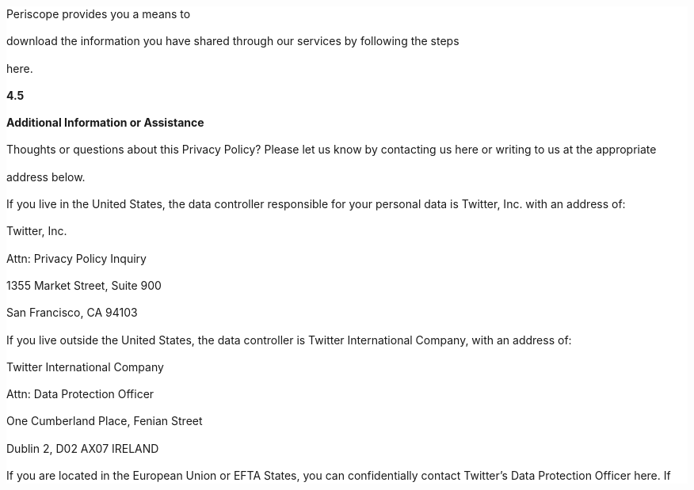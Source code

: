 
</span>Periscope provides you a means to<span style="background-color: red;"> </span><span style="background-color: green;">


</span>download the information you have shared through our services by following the steps<span style="background-color: green;"> </span><span style="background-color: red;">


</span>here.


 


<span style="background-color: red;"> 




**</span>4.5<span style="background-color: red;">**</span>


**Additional Information or Assistance**


Thoughts or questions about this Privacy Policy? Please let us know by contacting us here or writing to us at the appropriate<span style="background-color: green;"> </span><span style="background-color: red;">


</span>address below.


If you live in the United States, the data controller responsible for your personal data is Twitter, Inc. with an address of:


Twitter, Inc.


Attn: Privacy Policy Inquiry


1355 Market Street, Suite 900


San Francisco, CA 94103


If you live outside the United States, the data controller is Twitter International Company, with an address of:


Twitter International Company


Attn: Data Protection Officer


One Cumberland Place, Fenian Street


Dublin 2, D02 AX07 IRELAND


If you are located in the European Union or EFTA States, you can confidentially contact Twitter’s Data Protection Officer here. If<span style="background-color: green;"> </span><span style="background-color: red;">
